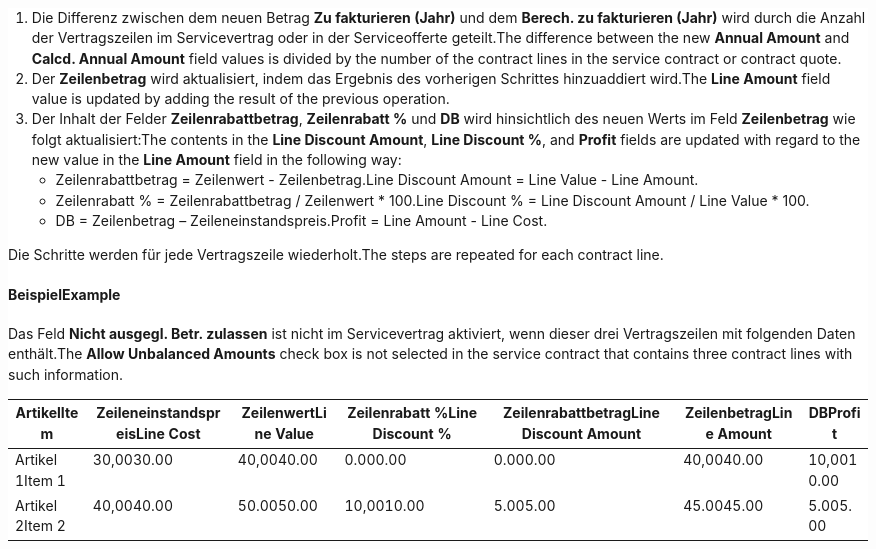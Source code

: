 1. <span data-ttu-id="44ae6-126">Die Differenz zwischen dem neuen Betrag **Zu fakturieren (Jahr)** und dem **Berech. zu fakturieren (Jahr)** wird durch die Anzahl der Vertragszeilen im Servicevertrag oder in der Serviceofferte geteilt.</span><span class="sxs-lookup"><span data-stu-id="44ae6-126">The difference between the new **Annual Amount** and **Calcd. Annual Amount** field values is divided by the number of the contract lines in the service contract or contract quote.</span></span>  
2. <span data-ttu-id="44ae6-127">Der **Zeilenbetrag** wird aktualisiert, indem das Ergebnis des vorherigen Schrittes hinzuaddiert wird.</span><span class="sxs-lookup"><span data-stu-id="44ae6-127">The **Line Amount** field value is updated by adding the result of the previous operation.</span></span>  
3. <span data-ttu-id="44ae6-128">Der Inhalt der Felder **Zeilenrabattbetrag**, **Zeilenrabatt %** und **DB** wird hinsichtlich des neuen Werts im Feld **Zeilenbetrag** wie folgt aktualisiert:</span><span class="sxs-lookup"><span data-stu-id="44ae6-128">The contents in the **Line Discount Amount**, **Line Discount %**, and **Profit** fields are updated with regard to the new value in the **Line Amount** field in the following way:</span></span>   
    * <span data-ttu-id="44ae6-129">Zeilenrabattbetrag = Zeilenwert - Zeilenbetrag.</span><span class="sxs-lookup"><span data-stu-id="44ae6-129">Line Discount Amount = Line Value - Line Amount.</span></span>  
    * <span data-ttu-id="44ae6-130">Zeilenrabatt % = Zeilenrabattbetrag / Zeilenwert \* 100.</span><span class="sxs-lookup"><span data-stu-id="44ae6-130">Line Discount % = Line Discount Amount / Line Value \* 100.</span></span>  
    * <span data-ttu-id="44ae6-131">DB = Zeilenbetrag – Zeileneinstandspreis.</span><span class="sxs-lookup"><span data-stu-id="44ae6-131">Profit = Line Amount - Line Cost.</span></span>  

 <span data-ttu-id="44ae6-132">Die Schritte werden für jede Vertragszeile wiederholt.</span><span class="sxs-lookup"><span data-stu-id="44ae6-132">The steps are repeated for each contract line.</span></span>  

#### <a name="example"></a><span data-ttu-id="44ae6-133">Beispiel</span><span class="sxs-lookup"><span data-stu-id="44ae6-133">Example</span></span>  
<span data-ttu-id="44ae6-134">Das Feld **Nicht ausgegl. Betr. zulassen** ist nicht im Servicevertrag aktiviert, wenn dieser drei Vertragszeilen mit folgenden Daten enthält.</span><span class="sxs-lookup"><span data-stu-id="44ae6-134">The **Allow Unbalanced Amounts** check box is not selected in the service contract that contains three contract lines with such information.</span></span>  

|<span data-ttu-id="44ae6-135">Artikel</span><span class="sxs-lookup"><span data-stu-id="44ae6-135">Item</span></span>|<span data-ttu-id="44ae6-136">Zeileneinstandspreis</span><span class="sxs-lookup"><span data-stu-id="44ae6-136">Line Cost</span></span>|<span data-ttu-id="44ae6-137">Zeilenwert</span><span class="sxs-lookup"><span data-stu-id="44ae6-137">Line Value</span></span>|<span data-ttu-id="44ae6-138">Zeilenrabatt %</span><span class="sxs-lookup"><span data-stu-id="44ae6-138">Line Discount %</span></span>|<span data-ttu-id="44ae6-139">Zeilenrabattbetrag</span><span class="sxs-lookup"><span data-stu-id="44ae6-139">Line Discount Amount</span></span>|<span data-ttu-id="44ae6-140">Zeilenbetrag</span><span class="sxs-lookup"><span data-stu-id="44ae6-140">Line Amount</span></span>|<span data-ttu-id="44ae6-141">DB</span><span class="sxs-lookup"><span data-stu-id="44ae6-141">Profit</span></span>|  
|----------|---------------|----------------|---------------------|--------------------------|-----------------|------------|  
|<span data-ttu-id="44ae6-142">Artikel 1</span><span class="sxs-lookup"><span data-stu-id="44ae6-142">Item 1</span></span>|<span data-ttu-id="44ae6-143">30,00</span><span class="sxs-lookup"><span data-stu-id="44ae6-143">30.00</span></span>|<span data-ttu-id="44ae6-144">40,00</span><span class="sxs-lookup"><span data-stu-id="44ae6-144">40.00</span></span>|<span data-ttu-id="44ae6-145">0.00</span><span class="sxs-lookup"><span data-stu-id="44ae6-145">0.00</span></span>|<span data-ttu-id="44ae6-146">0.00</span><span class="sxs-lookup"><span data-stu-id="44ae6-146">0.00</span></span>|<span data-ttu-id="44ae6-147">40,00</span><span class="sxs-lookup"><span data-stu-id="44ae6-147">40.00</span></span>|<span data-ttu-id="44ae6-148">10,00</span><span class="sxs-lookup"><span data-stu-id="44ae6-148">10.00</span></span>|  
|<span data-ttu-id="44ae6-149">Artikel 2</span><span class="sxs-lookup"><span data-stu-id="44ae6-149">Item 2</span></span>|<span data-ttu-id="44ae6-150">40,00</span><span class="sxs-lookup"><span data-stu-id="44ae6-150">40.00</span></span>|<span data-ttu-id="44ae6-151">50.00</span><span class="sxs-lookup"><span data-stu-id="44ae6-151">50.00</span></span>|<span data-ttu-id="44ae6-152">10,00</span><span class="sxs-lookup"><span data-stu-id="44ae6-152">10.00</span></span>|<span data-ttu-id="44ae6-153">5.00</span><span class="sxs-lookup"><span data-stu-id="44ae6-153">5.00</span></span>|<span data-ttu-id="44ae6-154">45.00</span><span class="sxs-lookup"><span data-stu-id="44ae6-154">45.00</span></span>|<span data-ttu-id="44ae6-155">5.00</span><span class="sxs-lookup"><span data-stu-id="44ae6-155">5.00</span></span>|  